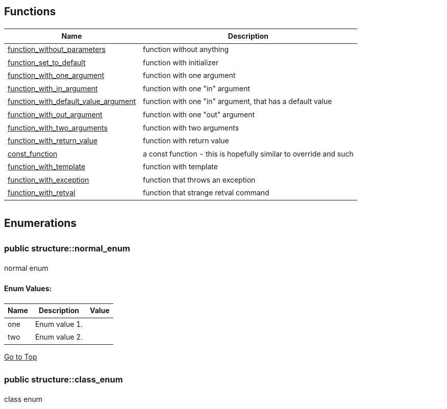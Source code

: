 
## Functions
| Name | Description | 
| ---- | ---- |
| [function_without_parameters](#structure-function_without_parameters) | function without anything  |
| [function_set_to_default](#structure-function_set_to_default) | function with initializer  |
| [function_with_one_argument](#structure-function_with_one_argument) | function with one argument  |
| [function_with_in_argument](#structure-function_with_in_argument) | function with one "in" argument  |
| [function_with_default_value_argument](#structure-function_with_default_value_argument) | function with one "in" argument, that has a default value  |
| [function_with_out_argument](#structure-function_with_out_argument) | function with one "out" argument  |
| [function_with_two_arguments](#structure-function_with_two_arguments) | function with two arguments  |
| [function_with_return_value](#structure-function_with_return_value) | function with return value  |
| [const_function](#structure-const_function) | a const function - this is hopefully similar to override and such  |
| [function_with_template](#structure-function_with_template) | function with template  |
| [function_with_exception](#structure-function_with_exception) | function that throws an exception  |
| [function_with_retval](#structure-function_with_retval) | function that strange retval command  |



## Enumerations
### <a name='structure-normal_enum' /> public structure::normal_enum

normal enum 






#### Enum Values: 
| Name | Description | Value | 
| ---- | ---- | ---- |
| one | Enum value 1.  |  |
| two | Enum value 2.  |  |



[Go to Top](#structure)

### <a name='structure-class_enum' /> public structure::class_enum

class enum 
